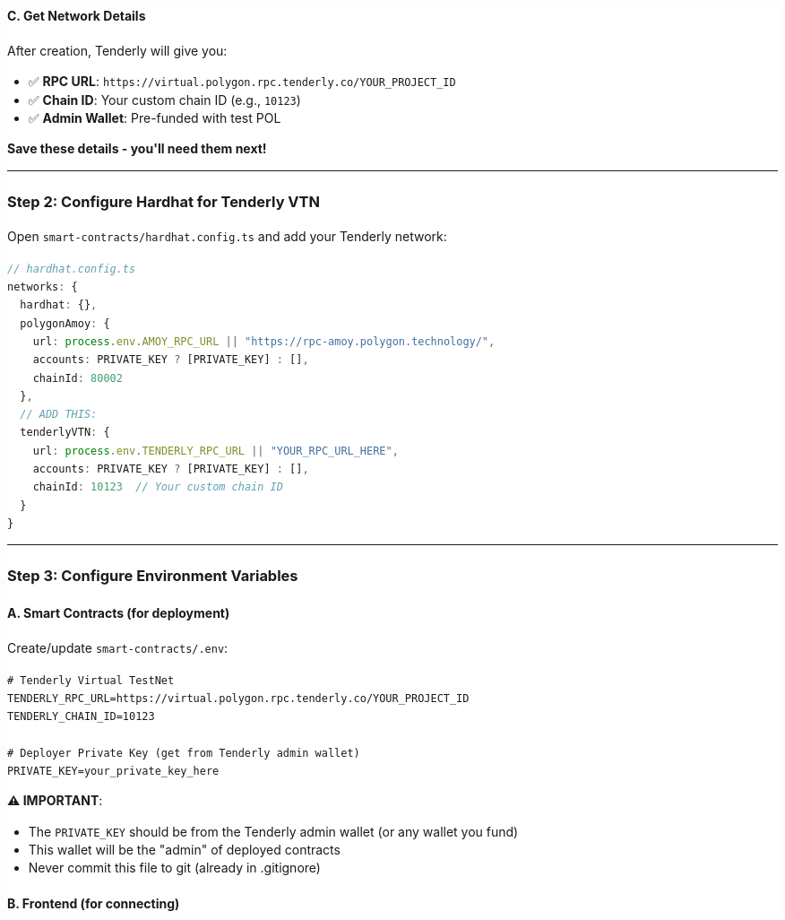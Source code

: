 #### C. Get Network Details
After creation, Tenderly will give you:
- ✅ **RPC URL**: `https://virtual.polygon.rpc.tenderly.co/YOUR_PROJECT_ID`
- ✅ **Chain ID**: Your custom chain ID (e.g., `10123`)
- ✅ **Admin Wallet**: Pre-funded with test POL

**Save these details - you'll need them next!**

---

### **Step 2: Configure Hardhat for Tenderly VTN**

Open `smart-contracts/hardhat.config.ts` and add your Tenderly network:

```typescript
// hardhat.config.ts
networks: {
  hardhat: {},
  polygonAmoy: {
    url: process.env.AMOY_RPC_URL || "https://rpc-amoy.polygon.technology/",
    accounts: PRIVATE_KEY ? [PRIVATE_KEY] : [],
    chainId: 80002
  },
  // ADD THIS:
  tenderlyVTN: {
    url: process.env.TENDERLY_RPC_URL || "YOUR_RPC_URL_HERE",
    accounts: PRIVATE_KEY ? [PRIVATE_KEY] : [],
    chainId: 10123  // Your custom chain ID
  }
}
```

---

### **Step 3: Configure Environment Variables**

#### A. Smart Contracts (for deployment)

Create/update `smart-contracts/.env`:

```env
# Tenderly Virtual TestNet
TENDERLY_RPC_URL=https://virtual.polygon.rpc.tenderly.co/YOUR_PROJECT_ID
TENDERLY_CHAIN_ID=10123

# Deployer Private Key (get from Tenderly admin wallet)
PRIVATE_KEY=your_private_key_here
```

**⚠️ IMPORTANT**: 
- The `PRIVATE_KEY` should be from the Tenderly admin wallet (or any wallet you fund)
- This wallet will be the "admin" of deployed contracts
- Never commit this file to git (already in .gitignore)

#### B. Frontend (for connecting)
